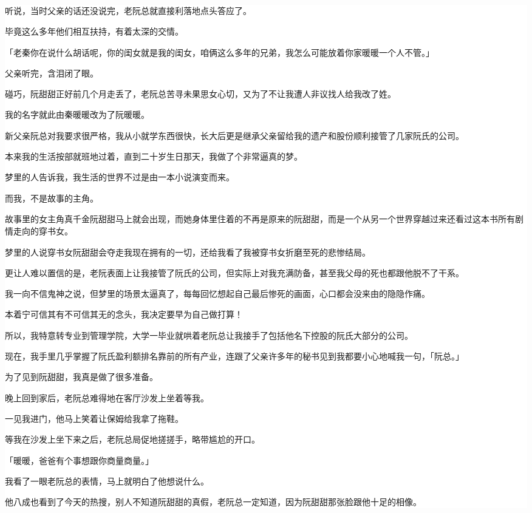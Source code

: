 
听说，当时父亲的话还没说完，老阮总就直接利落地点头答应了。


毕竟这么多年他们相互扶持，有着太深的交情。


「老秦你在说什么胡话呢，你的闺女就是我的闺女，咱俩这么多年的兄弟，我怎么可能放着你家暖暖一个人不管。」


父亲听完，含泪闭了眼。


碰巧，阮甜甜正好前几个月走丢了，老阮总苦寻未果思女心切，又为了不让我遭人非议找人给我改了姓。


我的名字就此由秦暖暖改为了阮暖暖。


新父亲阮总对我要求很严格，我从小就学东西很快，长大后更是继承父亲留给我的遗产和股份顺利接管了几家阮氏的公司。


本来我的生活按部就班地过着，直到二十岁生日那天，我做了个非常逼真的梦。


梦里的人告诉我，我生活的世界不过是由一本小说演变而来。


而我，不是故事的主角。


故事里的女主角真千金阮甜甜马上就会出现，而她身体里住着的不再是原来的阮甜甜，而是一个从另一个世界穿越过来还看过这本书所有剧情走向的穿书女。


梦里的人说穿书女阮甜甜会夺走我现在拥有的一切，还给我看了我被穿书女折磨至死的悲惨结局。


更让人难以置信的是，老阮表面上让我接管了阮氏的公司，但实际上对我充满防备，甚至我父母的死也都跟他脱不了干系。


我一向不信鬼神之说，但梦里的场景太逼真了，每每回忆想起自己最后惨死的画面，心口都会没来由的隐隐作痛。


本着宁可信其有不可信其无的念头，我决定要早为自己做打算！


所以，我特意转专业到管理学院，大学一毕业就哄着老阮总让我接手了包括他名下控股的阮氏大部分的公司。


现在，我手里几乎掌握了阮氏盈利额排名靠前的所有产业，连跟了父亲许多年的秘书见到我都要小心地喊我一句，「阮总。」


为了见到阮甜甜，我真是做了很多准备。


晚上回到家后，老阮总难得地在客厅沙发上坐着等我。


一见我进门，他马上笑着让保姆给我拿了拖鞋。


等我在沙发上坐下来之后，老阮总局促地搓搓手，略带尴尬的开口。


「暖暖，爸爸有个事想跟你商量商量。」


我看了一眼老阮总的表情，马上就明白了他想说什么。


他八成也看到了今天的热搜，别人不知道阮甜甜的真假，老阮总一定知道，因为阮甜甜那张脸跟他十足的相像。

